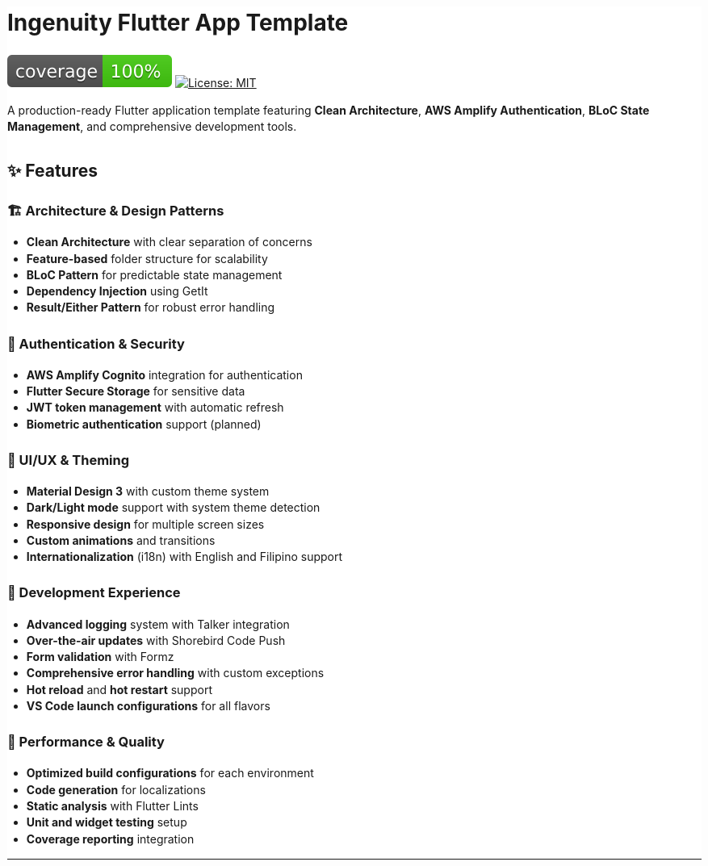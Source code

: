 # Ingenuity Flutter App Template

![coverage][coverage_badge]
[![License: MIT][license_badge]][license_link]

A production-ready Flutter application template featuring **Clean Architecture**, **AWS Amplify Authentication**, **BLoC State Management**, and comprehensive development tools.

## ✨ Features

### 🏗️ Architecture & Design Patterns

- **Clean Architecture** with clear separation of concerns
- **Feature-based** folder structure for scalability
- **BLoC Pattern** for predictable state management
- **Dependency Injection** using GetIt
- **Result/Either Pattern** for robust error handling

### 🔐 Authentication & Security

- **AWS Amplify Cognito** integration for authentication
- **Flutter Secure Storage** for sensitive data
- **JWT token management** with automatic refresh
- **Biometric authentication** support (planned)

### 🎨 UI/UX & Theming

- **Material Design 3** with custom theme system
- **Dark/Light mode** support with system theme detection
- **Responsive design** for multiple screen sizes
- **Custom animations** and transitions
- **Internationalization** (i18n) with English and Filipino support

### 🔧 Development Experience

- **Advanced logging** system with Talker integration
- **Over-the-air updates** with Shorebird Code Push
- **Form validation** with Formz
- **Comprehensive error handling** with custom exceptions
- **Hot reload** and **hot restart** support
- **VS Code launch configurations** for all flavors

### 🚀 Performance & Quality

- **Optimized build configurations** for each environment
- **Code generation** for localizations
- **Static analysis** with Flutter Lints
- **Unit and widget testing** setup
- **Coverage reporting** integration

---


[coverage_badge]: coverage_badge.svg
[license_badge]: https://img.shields.io/badge/license-MIT-blue.svg
[license_link]: https://opensource.org/licenses/MIT